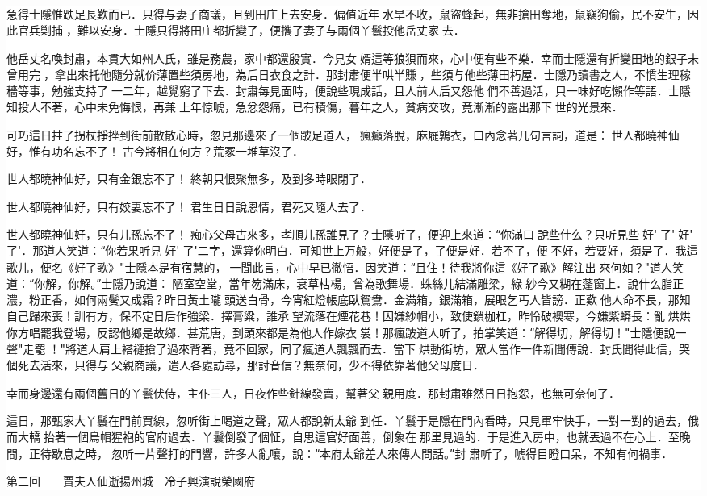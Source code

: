 急得士隱惟跌足長歎而已．只得与妻子商議，且到田庄上去安身．偏值近年
水旱不收，鼠盜蜂起，無非搶田奪地，鼠竊狗偷，民不安生，因此官兵剿捕
，難以安身．士隱只得將田庄都折變了，便攜了妻子与兩個丫鬟投他岳丈家
去．

他岳丈名喚封肅，本貫大如州人氏，雖是務農，家中都還殷實．今見女
婿這等狼狽而來，心中便有些不樂．幸而士隱還有折變田地的銀子未曾用完
，拿出來托他隨分就价薄置些須房地，為后日衣食之計．那封肅便半哄半賺
，些須与他些薄田朽屋．士隱乃讀書之人，不慣生理稼穡等事，勉強支持了
一二年，越覺窮了下去．封肅每見面時，便說些現成話，且人前人后又怨他
們不善過活，只一味好吃懶作等語．士隱知投人不著，心中未免悔恨，再兼
上年惊唬，急忿怨痛，已有積傷，暮年之人，貧病交攻，竟漸漸的露出那下
世的光景來．

可巧這日拄了拐杖掙挫到街前散散心時，忽見那邊來了一個跛足道人，
瘋癲落脫，麻屣鶉衣，口內念著几句言詞，道是：
世人都曉神仙好，惟有功名忘不了！
古今將相在何方？荒冢一堆草沒了．

世人都曉神仙好，只有金銀忘不了！
終朝只恨聚無多，及到多時眼閉了．

世人都曉神仙好，只有姣妻忘不了！
君生日日說恩情，君死又隨人去了．

世人都曉神仙好，只有儿孫忘不了！
痴心父母古來多，孝順儿孫誰見了？士隱听了，便迎上來道：“你滿口
說些什么？只听見些 好' 了' 好' 了'．那道人笑道：“你若果听見 好' 
了'二字，還算你明白．可知世上万般，好便是了，了便是好．若不了，便
不好，若要好，須是了．我這歌儿，便名《好了歌》"士隱本是有宿慧的，
一聞此言，心中早已徹悟．因笑道：“且住！待我將你這《好了歌》解注出
來何如？"道人笑道：“你解，你解。”士隱乃說道：
陋室空堂，當年笏滿床，衰草枯楊，曾為歌舞場．蛛絲儿結滿雕梁，綠
紗今又糊在蓬窗上．說什么脂正濃，粉正香，如何兩鬢又成霜？昨日黃土隴
頭送白骨，今宵紅燈帳底臥鴛鴦．金滿箱，銀滿箱，展眼乞丐人皆謗．正歎
他人命不長，那知自己歸來喪！訓有方，保不定日后作強梁．擇膏粱，誰承
望流落在煙花巷！因嫌紗帽小，致使鎖枷杠，昨怜破襖寒，今嫌紫蟒長：亂
烘烘你方唱罷我登場，反認他鄉是故鄉．甚荒唐，到頭來都是為他人作嫁衣
裳！那瘋跛道人听了，拍掌笑道：“解得切，解得切！"士隱便說一聲"走罷
！"將道人肩上褡褳搶了過來背著，竟不回家，同了瘋道人飄飄而去．當下
烘動街坊，眾人當作一件新聞傳說．封氏聞得此信，哭個死去活來，只得与
父親商議，遣人各處訪尋，那討音信？無奈何，少不得依靠著他父母度日．

幸而身邊還有兩個舊日的丫鬟伏侍，主仆三人，日夜作些針線發賣，幫著父
親用度．那封肅雖然日日抱怨，也無可奈何了．

這日，那甄家大丫鬟在門前買線，忽听街上喝道之聲，眾人都說新太爺
到任．丫鬟于是隱在門內看時，只見軍牢快手，一對一對的過去，俄而大轎
抬著一個烏帽猩袍的官府過去．丫鬟倒發了個怔，自思這官好面善，倒象在
那里見過的．于是進入房中，也就丟過不在心上．至晚間，正待歇息之時，
忽听一片聲打的門響，許多人亂嚷，說：“本府太爺差人來傳人問話。”封
肅听了，唬得目瞪口呆，不知有何禍事．

第二回　　賈夫人仙逝揚州城　冷子興演說榮國府
